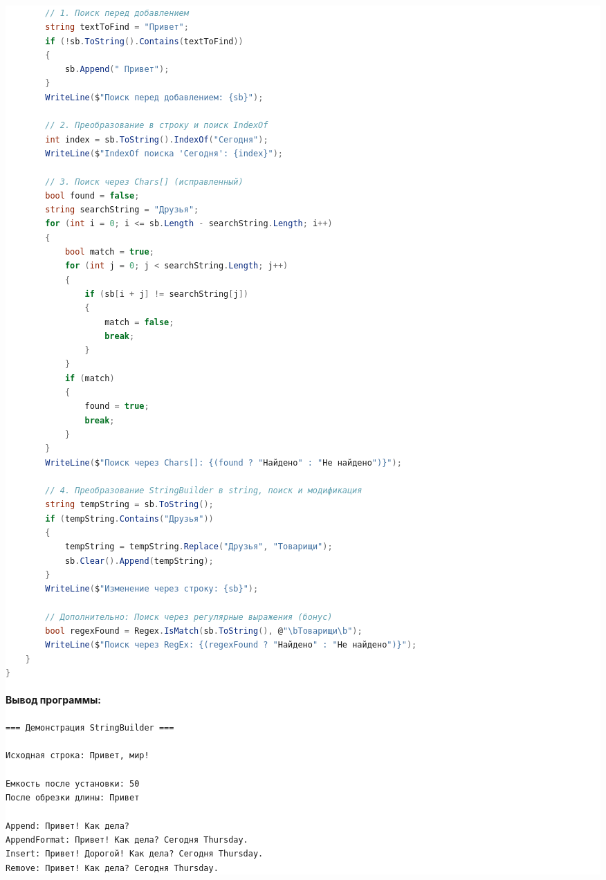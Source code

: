 ```c#
        // 1. Поиск перед добавлением
        string textToFind = "Привет";
        if (!sb.ToString().Contains(textToFind))
        {
            sb.Append(" Привет");
        }
        WriteLine($"Поиск перед добавлением: {sb}");

        // 2. Преобразование в строку и поиск IndexOf
        int index = sb.ToString().IndexOf("Сегодня");
        WriteLine($"IndexOf поиска 'Сегодня': {index}");

        // 3. Поиск через Chars[] (исправленный)
        bool found = false;
        string searchString = "Друзья";
        for (int i = 0; i <= sb.Length - searchString.Length; i++)
        {
            bool match = true;
            for (int j = 0; j < searchString.Length; j++)
            {
                if (sb[i + j] != searchString[j])
                {
                    match = false;
                    break;
                }
            }
            if (match)
            {
                found = true;
                break;
            }
        }
        WriteLine($"Поиск через Chars[]: {(found ? "Найдено" : "Не найдено")}");

        // 4. Преобразование StringBuilder в string, поиск и модификация
        string tempString = sb.ToString();
        if (tempString.Contains("Друзья"))
        {
            tempString = tempString.Replace("Друзья", "Товарищи");
            sb.Clear().Append(tempString);
        }
        WriteLine($"Изменение через строку: {sb}");

        // Дополнительно: Поиск через регулярные выражения (бонус)
        bool regexFound = Regex.IsMatch(sb.ToString(), @"\bТоварищи\b");
        WriteLine($"Поиск через RegEx: {(regexFound ? "Найдено" : "Не найдено")}");
    }
}
```

#### Вывод программы:
```
=== Демонстрация StringBuilder ===

Исходная строка: Привет, мир!

Емкость после установки: 50
После обрезки длины: Привет

Append: Привет! Как дела?
AppendFormat: Привет! Как дела? Сегодня Thursday.
Insert: Привет! Дорогой! Как дела? Сегодня Thursday.
Remove: Привет! Как дела? Сегодня Thursday.
```